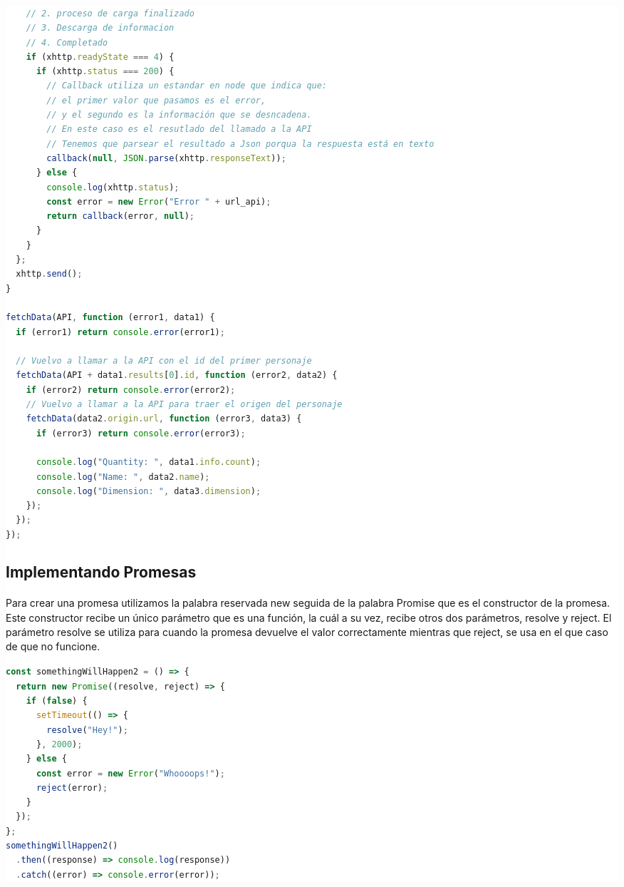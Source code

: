 ```jsx
    // 2. proceso de carga finalizado
    // 3. Descarga de informacion
    // 4. Completado
    if (xhttp.readyState === 4) {
      if (xhttp.status === 200) {
        // Callback utiliza un estandar en node que indica que:
        // el primer valor que pasamos es el error,
        // y el segundo es la información que se desncadena.
        // En este caso es el resutlado del llamado a la API
        // Tenemos que parsear el resultado a Json porqua la respuesta está en texto
        callback(null, JSON.parse(xhttp.responseText));
      } else {
        console.log(xhttp.status);
        const error = new Error("Error " + url_api);
        return callback(error, null);
      }
    }
  };
  xhttp.send();
}

fetchData(API, function (error1, data1) {
  if (error1) return console.error(error1);

  // Vuelvo a llamar a la API con el id del primer personaje
  fetchData(API + data1.results[0].id, function (error2, data2) {
    if (error2) return console.error(error2);
    // Vuelvo a llamar a la API para traer el origen del personaje
    fetchData(data2.origin.url, function (error3, data3) {
      if (error3) return console.error(error3);

      console.log("Quantity: ", data1.info.count);
      console.log("Name: ", data2.name);
      console.log("Dimension: ", data3.dimension);
    });
  });
});
```

## Implementando Promesas

Para crear una promesa utilizamos la palabra reservada new seguida de la palabra Promise que es el constructor de la promesa. Este constructor recibe un único parámetro que es una función, la cuál a su vez, recibe otros dos parámetros, resolve y reject. El parámetro resolve se utiliza para cuando la promesa devuelve el valor correctamente mientras que reject, se usa en el que caso de que no funcione.

```jsx
const somethingWillHappen2 = () => {
  return new Promise((resolve, reject) => {
    if (false) {
      setTimeout(() => {
        resolve("Hey!");
      }, 2000);
    } else {
      const error = new Error("Whoooops!");
      reject(error);
    }
  });
};
somethingWillHappen2()
  .then((response) => console.log(response))
  .catch((error) => console.error(error));
```